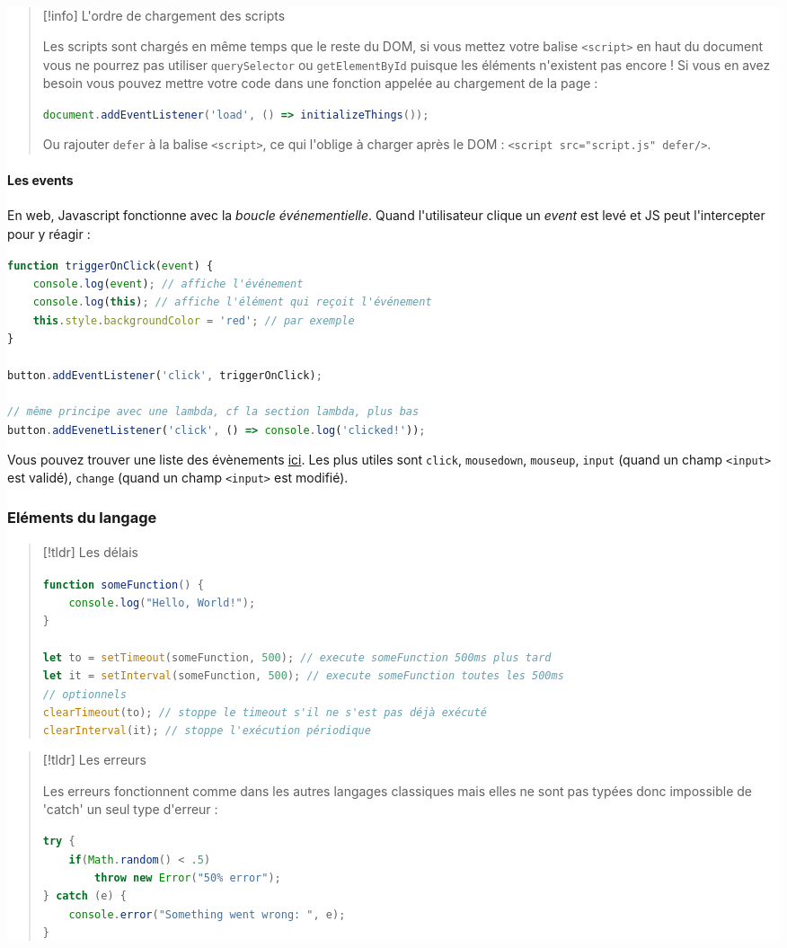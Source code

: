 > [!info] L'ordre de chargement des scripts
>
> Les scripts sont chargés en même temps que le reste du DOM, si vous mettez votre balise `<script>` en haut du document vous ne pourrez pas utiliser `querySelector` ou `getElementById` puisque les éléments n'existent pas encore !
> Si vous en avez besoin vous pouvez mettre votre code dans une fonction appelée au chargement de la page :
> ```js
> document.addEventListener('load', () => initializeThings());
> ```
> Ou rajouter `defer` à la balise `<script>`, ce qui l'oblige à charger après le DOM :
> `<script src="script.js" defer/>`.

#### Les events

En web, Javascript fonctionne avec la *boucle événementielle*. Quand l'utilisateur clique un *event* est levé et JS peut l'intercepter pour y réagir :
```js
function triggerOnClick(event) {
    console.log(event); // affiche l'événement
    console.log(this); // affiche l'élément qui reçoit l'événement
    this.style.backgroundColor = 'red'; // par exemple
}

button.addEventListener('click', triggerOnClick);

// même principe avec une lambda, cf la section lambda, plus bas
button.addEvenetListener('click', () => console.log('clicked!'));
```

Vous pouvez trouver une liste des évènements [ici](https://developer.mozilla.org/en-US/docs/Web/Events#event_listing). Les plus utiles sont `click`, `mousedown`, `mouseup`, `input` (quand un champ `<input>` est validé), `change` (quand un champ `<input>` est modifié).

### Eléments du langage

> [!tldr] Les délais
>
> ```js
> function someFunction() {
>     console.log("Hello, World!");
> }
>
> let to = setTimeout(someFunction, 500); // execute someFunction 500ms plus tard
> let it = setInterval(someFunction, 500); // execute someFunction toutes les 500ms
> // optionnels
> clearTimeout(to); // stoppe le timeout s'il ne s'est pas déjà exécuté
> clearInterval(it); // stoppe l'exécution périodique
> ```

> [!tldr] Les erreurs
>
> Les erreurs fonctionnent comme dans les autres langages classiques mais elles ne sont pas typées donc impossible de 'catch' un seul type d'erreur :
> ```js
> try {
>     if(Math.random() < .5)
>         throw new Error("50% error");
> } catch (e) {
>     console.error("Something went wrong: ", e);
> }
> ```

